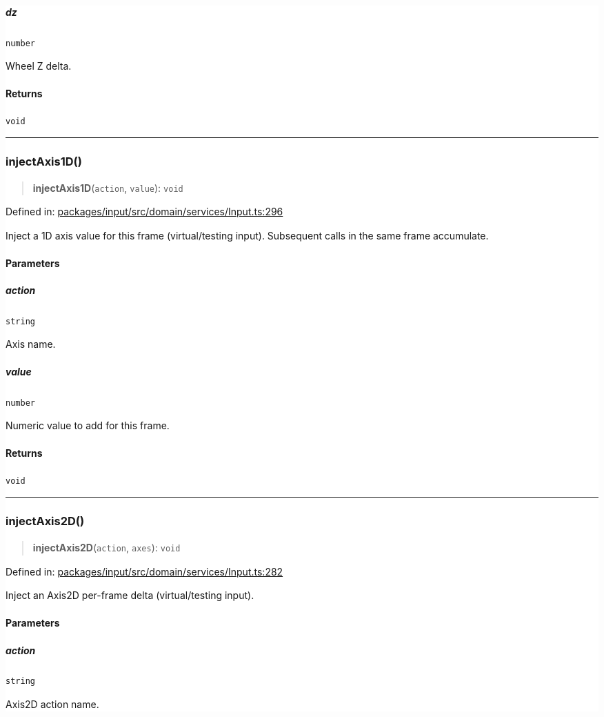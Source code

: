 ##### dz

`number`

Wheel Z delta.

#### Returns

`void`

***

### injectAxis1D()

> **injectAxis1D**(`action`, `value`): `void`

Defined in: [packages/input/src/domain/services/Input.ts:296](https://github.com/jlehett/pulse-ts/blob/a2a18767041a6b69ca4c5f6131d2de266097750e/packages/input/src/domain/services/Input.ts#L296)

Inject a 1D axis value for this frame (virtual/testing input).
Subsequent calls in the same frame accumulate.

#### Parameters

##### action

`string`

Axis name.

##### value

`number`

Numeric value to add for this frame.

#### Returns

`void`

***

### injectAxis2D()

> **injectAxis2D**(`action`, `axes`): `void`

Defined in: [packages/input/src/domain/services/Input.ts:282](https://github.com/jlehett/pulse-ts/blob/a2a18767041a6b69ca4c5f6131d2de266097750e/packages/input/src/domain/services/Input.ts#L282)

Inject an Axis2D per-frame delta (virtual/testing input).

#### Parameters

##### action

`string`

Axis2D action name.
